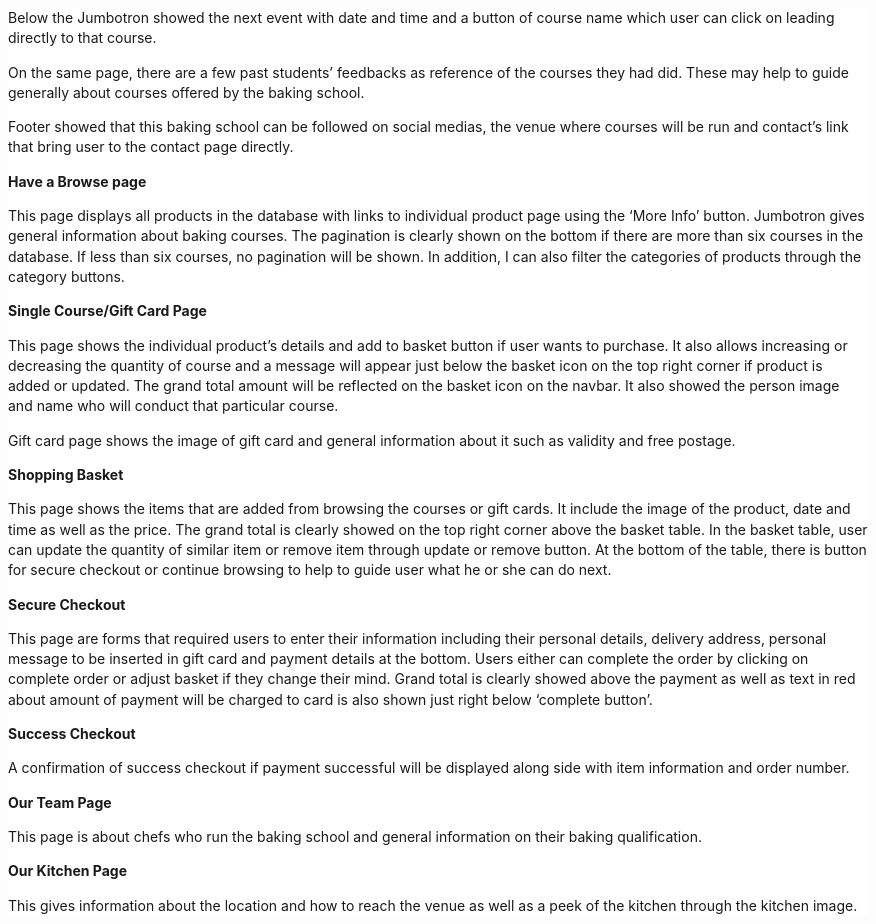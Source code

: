 Below the Jumbotron showed the next event with date and time and a button of course name which user can click on leading directly to that course.

On the same page, there are a few past students’ feedbacks as reference of the courses they had did.  These may help to guide generally about courses offered by the baking school.

Footer showed that this baking school can be followed on social medias, the venue where courses will be run and contact’s link that bring user to the contact page directly.

**Have a Browse page**

This page displays all products in the database with links to individual product page using the ‘More Info’ button.  Jumbotron gives general information about baking courses. The pagination is clearly shown on the bottom if there are more than six courses in the database.  If less than six courses, no pagination will be shown.  In addition, I can also filter the categories of products  through the category buttons. 

**Single Course/Gift Card Page**

This page shows the individual product’s details and add to basket button if user wants to purchase. It also allows increasing or decreasing the quantity of course and a message will appear just below the basket icon on the top right corner if product is added or updated.  The grand total amount will be reflected on the basket icon on the navbar.  It also showed the person image and name who will conduct that particular course.

Gift card page shows the image of gift card and general information about it such as validity and free postage.

**Shopping Basket**

This page shows the items that are added from browsing the courses or gift cards.  It include the image of the product, date and time as well as the price.  The grand total is clearly showed on the top right corner above the basket table.  In the basket table, user can update the quantity of similar item or remove item through update or remove button.
At the bottom of the table, there is button for secure checkout or continue browsing to help to guide user what he or she can do next.

**Secure Checkout**

This page are forms that required users to enter their information including their personal details, delivery address, personal message to be inserted in gift card and payment details at the bottom.  Users  either can complete the order by clicking on complete order or adjust basket if they change their mind.  Grand total is clearly showed above the payment as well as text in red about amount of payment will be charged to card is also shown just right below ‘complete button’.

**Success Checkout**

A confirmation of success checkout if payment successful will be displayed along side with item information and order number.

**Our Team Page**

This page is about chefs who run the baking school and general information on their baking qualification.

**Our Kitchen Page**

This gives information about the location and how to reach the venue as well as a peek of the kitchen through the kitchen image.
